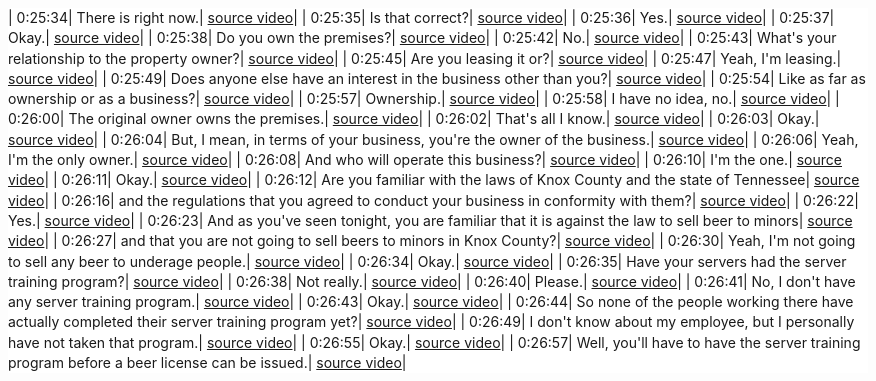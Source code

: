 | 0:25:34| There is right now.| [source video](https://archive.org/details/cocomr267121022?start=1534)|
| 0:25:35| Is that correct?| [source video](https://archive.org/details/cocomr267121022?start=1535)|
| 0:25:36| Yes.| [source video](https://archive.org/details/cocomr267121022?start=1536)|
| 0:25:37| Okay.| [source video](https://archive.org/details/cocomr267121022?start=1537)|
| 0:25:38| Do you own the premises?| [source video](https://archive.org/details/cocomr267121022?start=1538)|
| 0:25:42| No.| [source video](https://archive.org/details/cocomr267121022?start=1542)|
| 0:25:43| What's your relationship to the property owner?| [source video](https://archive.org/details/cocomr267121022?start=1543)|
| 0:25:45| Are you leasing it or?| [source video](https://archive.org/details/cocomr267121022?start=1545)|
| 0:25:47| Yeah, I'm leasing.| [source video](https://archive.org/details/cocomr267121022?start=1547)|
| 0:25:49| Does anyone else have an interest in the business other than you?| [source video](https://archive.org/details/cocomr267121022?start=1549)|
| 0:25:54| Like as far as ownership or as a business?| [source video](https://archive.org/details/cocomr267121022?start=1554)|
| 0:25:57| Ownership.| [source video](https://archive.org/details/cocomr267121022?start=1557)|
| 0:25:58| I have no idea, no.| [source video](https://archive.org/details/cocomr267121022?start=1558)|
| 0:26:00| The original owner owns the premises.| [source video](https://archive.org/details/cocomr267121022?start=1560)|
| 0:26:02| That's all I know.| [source video](https://archive.org/details/cocomr267121022?start=1562)|
| 0:26:03| Okay.| [source video](https://archive.org/details/cocomr267121022?start=1563)|
| 0:26:04| But, I mean, in terms of your business, you're the owner of the business.| [source video](https://archive.org/details/cocomr267121022?start=1564)|
| 0:26:06| Yeah, I'm the only owner.| [source video](https://archive.org/details/cocomr267121022?start=1566)|
| 0:26:08| And who will operate this business?| [source video](https://archive.org/details/cocomr267121022?start=1568)|
| 0:26:10| I'm the one.| [source video](https://archive.org/details/cocomr267121022?start=1570)|
| 0:26:11| Okay.| [source video](https://archive.org/details/cocomr267121022?start=1571)|
| 0:26:12| Are you familiar with the laws of Knox County and the state of Tennessee| [source video](https://archive.org/details/cocomr267121022?start=1572)|
| 0:26:16| and the regulations that you agreed to conduct your business in conformity with them?| [source video](https://archive.org/details/cocomr267121022?start=1576)|
| 0:26:22| Yes.| [source video](https://archive.org/details/cocomr267121022?start=1582)|
| 0:26:23| And as you've seen tonight, you are familiar that it is against the law to sell beer to minors| [source video](https://archive.org/details/cocomr267121022?start=1583)|
| 0:26:27| and that you are not going to sell beers to minors in Knox County?| [source video](https://archive.org/details/cocomr267121022?start=1587)|
| 0:26:30| Yeah, I'm not going to sell any beer to underage people.| [source video](https://archive.org/details/cocomr267121022?start=1590)|
| 0:26:34| Okay.| [source video](https://archive.org/details/cocomr267121022?start=1594)|
| 0:26:35| Have your servers had the server training program?| [source video](https://archive.org/details/cocomr267121022?start=1595)|
| 0:26:38| Not really.| [source video](https://archive.org/details/cocomr267121022?start=1598)|
| 0:26:40| Please.| [source video](https://archive.org/details/cocomr267121022?start=1600)|
| 0:26:41| No, I don't have any server training program.| [source video](https://archive.org/details/cocomr267121022?start=1601)|
| 0:26:43| Okay.| [source video](https://archive.org/details/cocomr267121022?start=1603)|
| 0:26:44| So none of the people working there have actually completed their server training program yet?| [source video](https://archive.org/details/cocomr267121022?start=1604)|
| 0:26:49| I don't know about my employee, but I personally have not taken that program.| [source video](https://archive.org/details/cocomr267121022?start=1609)|
| 0:26:55| Okay.| [source video](https://archive.org/details/cocomr267121022?start=1615)|
| 0:26:57| Well, you'll have to have the server training program before a beer license can be issued.| [source video](https://archive.org/details/cocomr267121022?start=1617)|